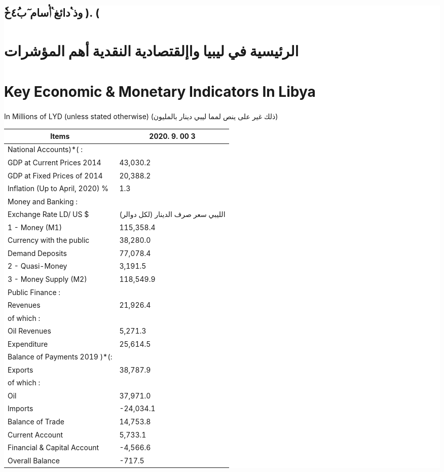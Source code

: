 ٗوذ ٝٝدائغ ٝأٝسام ٓب٤ُخ ).                (
---
# الرئيسية في ليبيا واإلقتصادية النقدية أهم المؤشرات

# Key Economic & Monetary Indicators In Libya

In Millions of LYD (unless stated otherwise) (ذلك غير على ينص لمما ليبي دينار بالمليون)

|Items|2020. 9. 00 3|
|---|---|
|National Accounts)*( :| |
|GDP at Current Prices 2014|43,030.2|
|GDP at Fixed Prices of 2014|20,388.2|
|Inflation (Up to April, 2020) %|1.3|
|Money and Banking :| |
|Exchange Rate LD/ US $|(لكل دوالر) الليبي سعر صرف الدينار|
|1 - Money (M1)|115,358.4|
|Currency with the public|38,280.0|
|Demand Deposits|77,078.4|
|2 - Quasi-Money|3,191.5|
|3 - Money Supply (M2)|118,549.9|
|Public Finance :| |
|Revenues|21,926.4|
|of which :| |
|Oil Revenues|5,271.3|
|Expenditure|25,614.5|
|Balance of Payments 2019 )*(:| |
|Exports|38,787.9|
|of which :| |
|Oil|37,971.0|
|Imports|-24,034.1|
|Balance of Trade|14,753.8|
|Current Account|5,733.1|
|Financial & Capital Account|-4,566.6|
|Overall Balance|-717.5|
